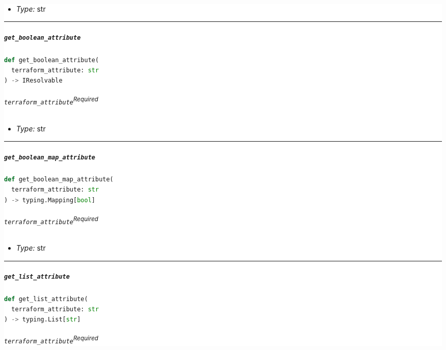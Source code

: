 - *Type:* str

---

##### `get_boolean_attribute` <a name="get_boolean_attribute" id="@cdktf/provider-github.dataGithubRepository.DataGithubRepository.getBooleanAttribute"></a>

```python
def get_boolean_attribute(
  terraform_attribute: str
) -> IResolvable
```

###### `terraform_attribute`<sup>Required</sup> <a name="terraform_attribute" id="@cdktf/provider-github.dataGithubRepository.DataGithubRepository.getBooleanAttribute.parameter.terraformAttribute"></a>

- *Type:* str

---

##### `get_boolean_map_attribute` <a name="get_boolean_map_attribute" id="@cdktf/provider-github.dataGithubRepository.DataGithubRepository.getBooleanMapAttribute"></a>

```python
def get_boolean_map_attribute(
  terraform_attribute: str
) -> typing.Mapping[bool]
```

###### `terraform_attribute`<sup>Required</sup> <a name="terraform_attribute" id="@cdktf/provider-github.dataGithubRepository.DataGithubRepository.getBooleanMapAttribute.parameter.terraformAttribute"></a>

- *Type:* str

---

##### `get_list_attribute` <a name="get_list_attribute" id="@cdktf/provider-github.dataGithubRepository.DataGithubRepository.getListAttribute"></a>

```python
def get_list_attribute(
  terraform_attribute: str
) -> typing.List[str]
```

###### `terraform_attribute`<sup>Required</sup> <a name="terraform_attribute" id="@cdktf/provider-github.dataGithubRepository.DataGithubRepository.getListAttribute.parameter.terraformAttribute"></a>

